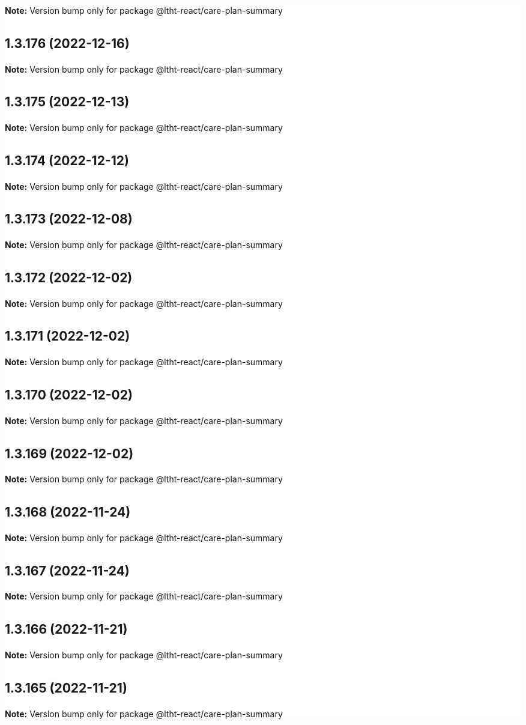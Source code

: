 **Note:** Version bump only for package @ltht-react/care-plan-summary

## 1.3.176 (2022-12-16)

**Note:** Version bump only for package @ltht-react/care-plan-summary

## 1.3.175 (2022-12-13)

**Note:** Version bump only for package @ltht-react/care-plan-summary

## 1.3.174 (2022-12-12)

**Note:** Version bump only for package @ltht-react/care-plan-summary

## 1.3.173 (2022-12-08)

**Note:** Version bump only for package @ltht-react/care-plan-summary

## 1.3.172 (2022-12-02)

**Note:** Version bump only for package @ltht-react/care-plan-summary

## 1.3.171 (2022-12-02)

**Note:** Version bump only for package @ltht-react/care-plan-summary

## 1.3.170 (2022-12-02)

**Note:** Version bump only for package @ltht-react/care-plan-summary

## 1.3.169 (2022-12-02)

**Note:** Version bump only for package @ltht-react/care-plan-summary

## 1.3.168 (2022-11-24)

**Note:** Version bump only for package @ltht-react/care-plan-summary

## 1.3.167 (2022-11-24)

**Note:** Version bump only for package @ltht-react/care-plan-summary

## 1.3.166 (2022-11-21)

**Note:** Version bump only for package @ltht-react/care-plan-summary

## 1.3.165 (2022-11-21)

**Note:** Version bump only for package @ltht-react/care-plan-summary
